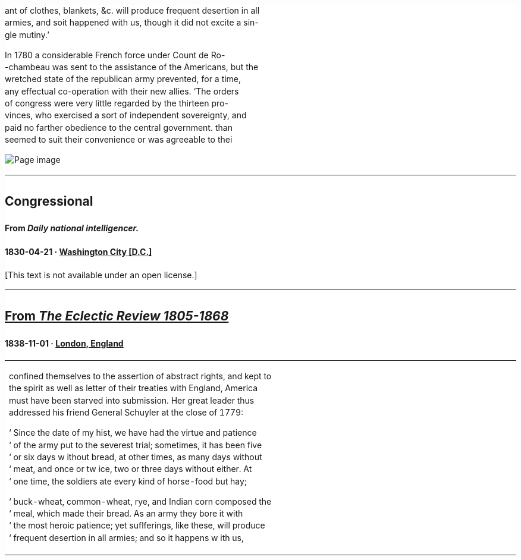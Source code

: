 ant of clothes, blankets, &amp;c. will produce frequent desertion in all  
armies, and soit happened with us, though it did not excite a sin-  
gle mutiny.’  
  
In 1780 a considerable French force under Count de Ro-  
-chambeau was sent to the assistance of the Americans, but the  
wretched state of the republican army prevented, for a time,  
any effectual co-operation with their new allies. ‘The orders  
of congress were very little regarded by the thirteen pro-  
vinces, who exercised a sort of independent sovereignty, and  
paid no farther obedience to the central government. than  
seemed to suit their convenience or was agreeable to thei
</td><td style="width: 50%; max-height: 75%; margin: auto; display: block;">
<img alt="Page image" src="https://iiif.archive.org/image/iiif/2/sim_critical-review-or-annals-of-literature_1809-04_16_4%2Fsim_critical-review-or-annals-of-literature_1809-04_16_4_jp2.zip%2Fsim_critical-review-or-annals-of-literature_1809-04_16_4_jp2%2Fsim_critical-review-or-annals-of-literature_1809-04_16_4_0086.jp2/pct:12.079646017699115,15.75268817204301,68.45132743362832,50.59139784946237/,600/0/default.jpg"/>
</td>
</tr></table>

---

## Congressional

#### From _Daily national intelligencer._

#### 1830-04-21 &middot; [Washington City [D.C.]](http://dbpedia.org/resource/Washington%2C_D.C.)

[This text is not available under an open license.]

---

## [From _The Eclectic Review 1805-1868_](https://archive.org/details/sim_eclectic-review_1838-11_4/page/n21/mode/1up?view=theater)

#### 1838-11-01 &middot; [London, England](http://dbpedia.org/resource/London)

<table style="width: 100%;"><tr><td style="width: 50%">

  
confined themselves to the assertion of abstract rights, and kept to  
the spirit as well as letter of their treaties with England, America  
must have been starved into submission. Her great leader thus  
addressed his friend General Schuyler at the close of 1779:  
  
‘ Since the date of my hist, we have had the virtue and patience  
‘ of the army put to the severest trial; sometimes, it has been five  
‘ or six days w ithout bread, at other times, as many days without  
‘ meat, and once or tw ice, two or three days without either. At  
‘ one time, the soldiers ate every kind of horse-food but hay;  
  
‘ buck-wheat, common-wheat, rye, and Indian corn composed the  
‘ meal, which made their bread. As an army they bore it with  
‘ the most heroic patience; yet suflferings, like these, will produce  
‘ frequent desertion in all armies; and so it happens w ith us,  
  